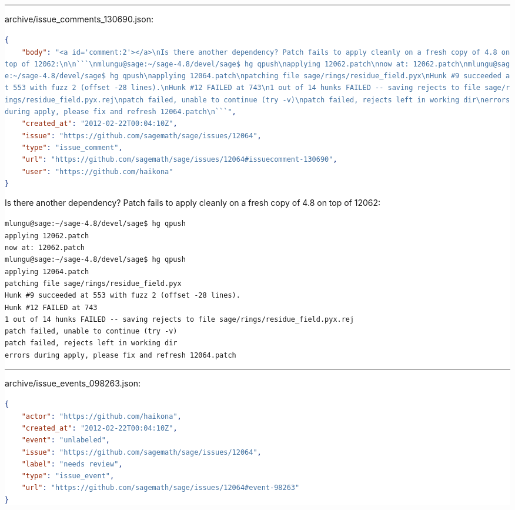 

---

archive/issue_comments_130690.json:
```json
{
    "body": "<a id='comment:2'></a>\nIs there another dependency? Patch fails to apply cleanly on a fresh copy of 4.8 on top of 12062:\n\n```\nmlungu@sage:~/sage-4.8/devel/sage$ hg qpush\napplying 12062.patch\nnow at: 12062.patch\nmlungu@sage:~/sage-4.8/devel/sage$ hg qpush\napplying 12064.patch\npatching file sage/rings/residue_field.pyx\nHunk #9 succeeded at 553 with fuzz 2 (offset -28 lines).\nHunk #12 FAILED at 743\n1 out of 14 hunks FAILED -- saving rejects to file sage/rings/residue_field.pyx.rej\npatch failed, unable to continue (try -v)\npatch failed, rejects left in working dir\nerrors during apply, please fix and refresh 12064.patch\n```",
    "created_at": "2012-02-22T00:04:10Z",
    "issue": "https://github.com/sagemath/sage/issues/12064",
    "type": "issue_comment",
    "url": "https://github.com/sagemath/sage/issues/12064#issuecomment-130690",
    "user": "https://github.com/haikona"
}
```

<a id='comment:2'></a>
Is there another dependency? Patch fails to apply cleanly on a fresh copy of 4.8 on top of 12062:

```
mlungu@sage:~/sage-4.8/devel/sage$ hg qpush
applying 12062.patch
now at: 12062.patch
mlungu@sage:~/sage-4.8/devel/sage$ hg qpush
applying 12064.patch
patching file sage/rings/residue_field.pyx
Hunk #9 succeeded at 553 with fuzz 2 (offset -28 lines).
Hunk #12 FAILED at 743
1 out of 14 hunks FAILED -- saving rejects to file sage/rings/residue_field.pyx.rej
patch failed, unable to continue (try -v)
patch failed, rejects left in working dir
errors during apply, please fix and refresh 12064.patch
```



---

archive/issue_events_098263.json:
```json
{
    "actor": "https://github.com/haikona",
    "created_at": "2012-02-22T00:04:10Z",
    "event": "unlabeled",
    "issue": "https://github.com/sagemath/sage/issues/12064",
    "label": "needs review",
    "type": "issue_event",
    "url": "https://github.com/sagemath/sage/issues/12064#event-98263"
}
```
